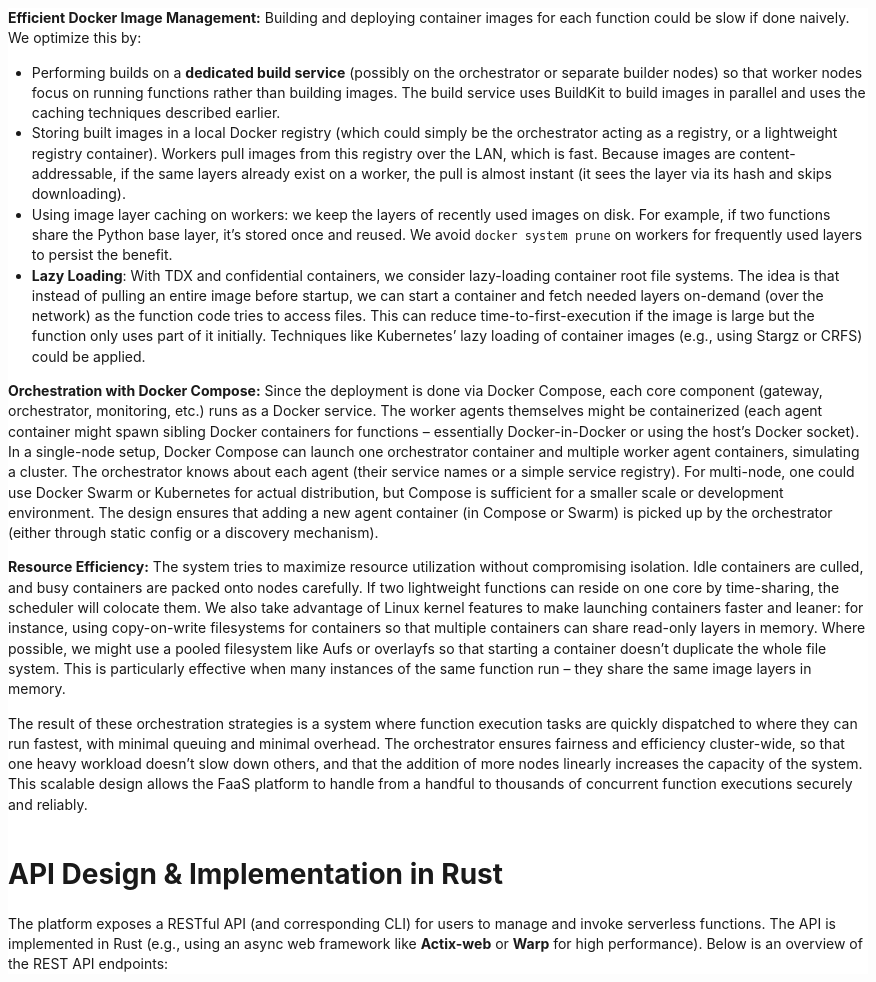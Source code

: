 **Efficient Docker Image Management:** Building and deploying container images for each function could be slow if done naively. We optimize this by:

- Performing builds on a **dedicated build service** (possibly on the orchestrator or separate builder nodes) so that worker nodes focus on running functions rather than building images. The build service uses BuildKit to build images in parallel and uses the caching techniques described earlier.
- Storing built images in a local Docker registry (which could simply be the orchestrator acting as a registry, or a lightweight registry container). Workers pull images from this registry over the LAN, which is fast. Because images are content-addressable, if the same layers already exist on a worker, the pull is almost instant (it sees the layer via its hash and skips downloading).
- Using image layer caching on workers: we keep the layers of recently used images on disk. For example, if two functions share the Python base layer, it’s stored once and reused. We avoid `docker system prune` on workers for frequently used layers to persist the benefit.
- **Lazy Loading**: With TDX and confidential containers, we consider lazy-loading container root file systems. The idea is that instead of pulling an entire image before startup, we can start a container and fetch needed layers on-demand (over the network) as the function code tries to access files. This can reduce time-to-first-execution if the image is large but the function only uses part of it initially. Techniques like Kubernetes’ lazy loading of container images (e.g., using Stargz or CRFS) could be applied.

**Orchestration with Docker Compose:** Since the deployment is done via Docker Compose, each core component (gateway, orchestrator, monitoring, etc.) runs as a Docker service. The worker agents themselves might be containerized (each agent container might spawn sibling Docker containers for functions – essentially Docker-in-Docker or using the host’s Docker socket). In a single-node setup, Docker Compose can launch one orchestrator container and multiple worker agent containers, simulating a cluster. The orchestrator knows about each agent (their service names or a simple service registry). For multi-node, one could use Docker Swarm or Kubernetes for actual distribution, but Compose is sufficient for a smaller scale or development environment. The design ensures that adding a new agent container (in Compose or Swarm) is picked up by the orchestrator (either through static config or a discovery mechanism).

**Resource Efficiency:** The system tries to maximize resource utilization without compromising isolation. Idle containers are culled, and busy containers are packed onto nodes carefully. If two lightweight functions can reside on one core by time-sharing, the scheduler will colocate them. We also take advantage of Linux kernel features to make launching containers faster and leaner: for instance, using copy-on-write filesystems for containers so that multiple containers can share read-only layers in memory. Where possible, we might use a pooled filesystem like Aufs or overlayfs so that starting a container doesn’t duplicate the whole file system. This is particularly effective when many instances of the same function run – they share the same image layers in memory.

The result of these orchestration strategies is a system where function execution tasks are quickly dispatched to where they can run fastest, with minimal queuing and minimal overhead. The orchestrator ensures fairness and efficiency cluster-wide, so that one heavy workload doesn’t slow down others, and that the addition of more nodes linearly increases the capacity of the system. This scalable design allows the FaaS platform to handle from a handful to thousands of concurrent function executions securely and reliably.

# **API Design & Implementation in Rust**

The platform exposes a RESTful API (and corresponding CLI) for users to manage and invoke serverless functions. The API is implemented in Rust (e.g., using an async web framework like **Actix-web** or **Warp** for high performance). Below is an overview of the REST API endpoints:
